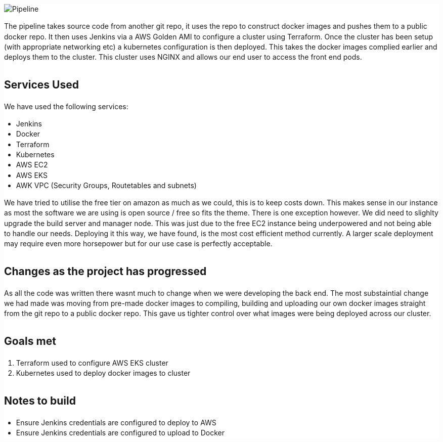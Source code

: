 ![Pipeline](resources/Pipeline.jpg)

  The pipeline takes source code from another git repo, it uses the repo to construct docker images and pushes them to a public docker repo. It then uses Jenkins via a AWS Golden AMI to configure a cluster using Terraform. Once the cluster has been setup (with appropriate networking etc) a kubernetes configuration is then deployed. This takes the docker images complied earlier and deploys them to the cluster. This cluster uses NGINX and allows our end user to access the front end pods.

## Services Used

  We have used the following services:

  - Jenkins
  - Docker
  - Terraform
  - Kubernetes
  - AWS EC2
  - AWS EKS
  - AWK VPC (Security Groups, Routetables and subnets)

  We have tried to utilise the free tier on amazon as much as we could, this is to keep costs down. This makes sense in our instance as most the software we are using is open source / free so fits the theme. There is one exception however. We did need to slighlty upgrade the build server and manager node. This was just due to the free EC2 instance being underpowered and not being able to handle our needs. Deploying it this way, we have found, is the most cost efficient method currently. A larger scale deployment may require even more horsepower but for our use case is perfectly acceptable.

## Changes as the project has progressed

  As all the code was written there wasnt much to change when we were developing the back end. The most substaintial change we had made was moving from pre-made docker images to compiling, building and uploading our own docker images straight from the git repo to a public docker repo. This gave us tighter control over what images were being deployed across our cluster.

## Goals met

1. Terraform used to configure AWS EKS cluster
2. Kubernetes used to deploy docker images to cluster

## Notes to build

- Ensure Jenkins credentials are configured to deploy to AWS
- Ensure Jenkins credentials are configured to upload to Docker
